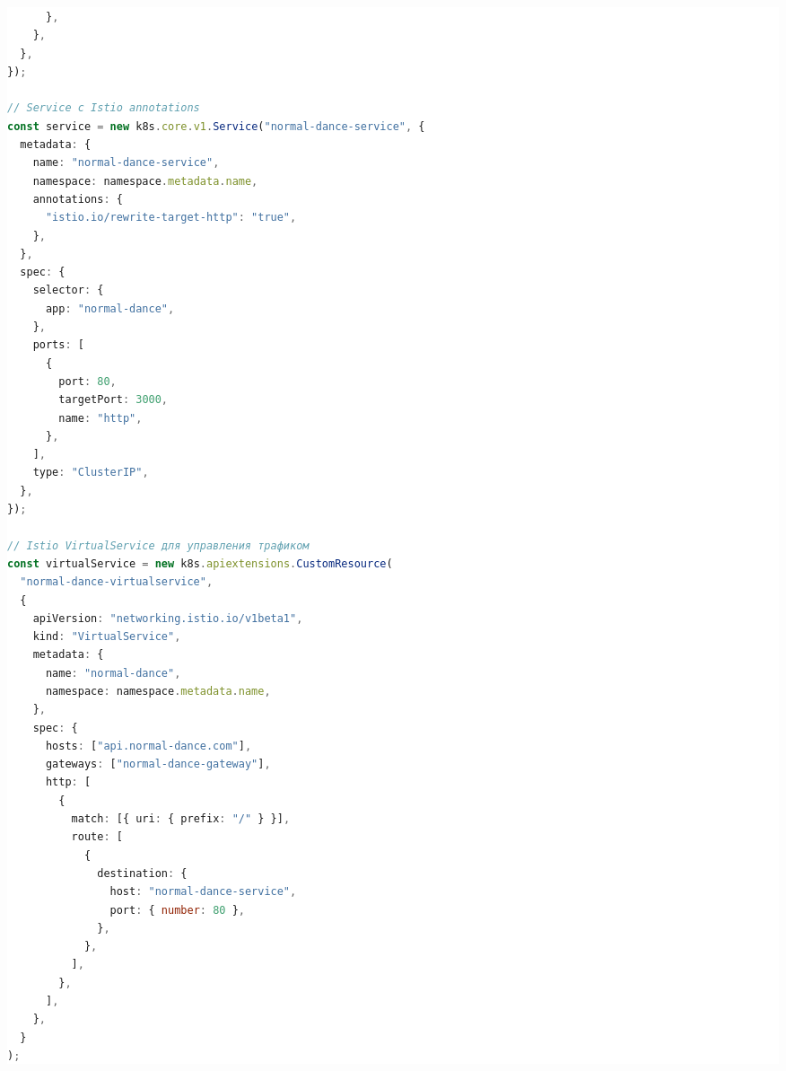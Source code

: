 ```typescript
      },
    },
  },
});

// Service с Istio annotations
const service = new k8s.core.v1.Service("normal-dance-service", {
  metadata: {
    name: "normal-dance-service",
    namespace: namespace.metadata.name,
    annotations: {
      "istio.io/rewrite-target-http": "true",
    },
  },
  spec: {
    selector: {
      app: "normal-dance",
    },
    ports: [
      {
        port: 80,
        targetPort: 3000,
        name: "http",
      },
    ],
    type: "ClusterIP",
  },
});

// Istio VirtualService для управления трафиком
const virtualService = new k8s.apiextensions.CustomResource(
  "normal-dance-virtualservice",
  {
    apiVersion: "networking.istio.io/v1beta1",
    kind: "VirtualService",
    metadata: {
      name: "normal-dance",
      namespace: namespace.metadata.name,
    },
    spec: {
      hosts: ["api.normal-dance.com"],
      gateways: ["normal-dance-gateway"],
      http: [
        {
          match: [{ uri: { prefix: "/" } }],
          route: [
            {
              destination: {
                host: "normal-dance-service",
                port: { number: 80 },
              },
            },
          ],
        },
      ],
    },
  }
);
```

